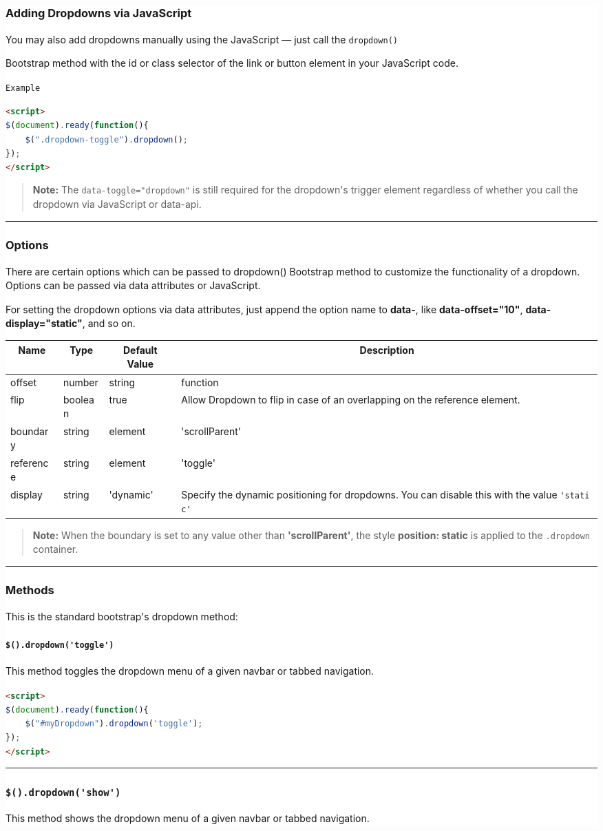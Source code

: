 ### Adding Dropdowns via JavaScript
You may also add dropdowns manually using the JavaScript — just call the `dropdown()` 

Bootstrap method with the id or class selector of the link or button element in your JavaScript code.

`Example`
```html
<script>
$(document).ready(function(){
    $(".dropdown-toggle").dropdown();
});  
</script>
```
> **Note:** The `data-toggle="dropdown"` is still required for the dropdown's trigger element regardless of whether you call the dropdown via JavaScript or data-api.

---
### Options
There are certain options which can be passed to dropdown() Bootstrap method to customize the functionality of a dropdown. Options can be passed via data attributes or JavaScript.

For setting the dropdown options via data attributes, just append the option name to __data-__, like **data-offset="10"**, **data-display="static"**, and so on.

| Name      | Type                       | Default Value  | Description                                                                                                                                                                     |
| --------- | -------------------------- | -------------- | ------------------------------------------------------------------------------------------------------------------------------------------------------------------------------- |
| offset    | number | string | function | 0              | Specify the offset of the dropdown relative to its target.<br>You can specify offset in various units, like `px`, `%`, `vw`, `vh`, etc. Unit-less values interpreted as pixels. |
| flip      | boolean                    | true           | Allow Dropdown to flip in case of an overlapping on the reference element.                                                                                                      |
| boundary  | string | element           | 'scrollParent' | Overflow constraint boundary of the dropdown menu. Accepts the values of `'viewport'`, `'window'`, `'scrollParent'`, or an HTMLElement reference (JavaScript only).             |
| reference | string | element           | 'toggle'       | Reference element of the dropdown menu. Accepts the values of `'toggle'`, `'parent'`, or an HTMLElement reference.                                                              |
| display   | string                     | 'dynamic'      | Specify the dynamic positioning for dropdowns. You can disable this with the value `'static'`                                                                                   |

>**Note:** When the boundary is set to any value other than **'scrollParent'**, the style **position: static** is applied to the `.dropdown` container.

---
### Methods
This is the standard bootstrap's dropdown method:

#### **`$().dropdown('toggle')`**
This method toggles the dropdown menu of a given navbar or tabbed navigation.

```html
<script>
$(document).ready(function(){
    $("#myDropdown").dropdown('toggle');
});  
</script>
```
---
### **`$().dropdown('show')`**
This method shows the dropdown menu of a given navbar or tabbed navigation.
